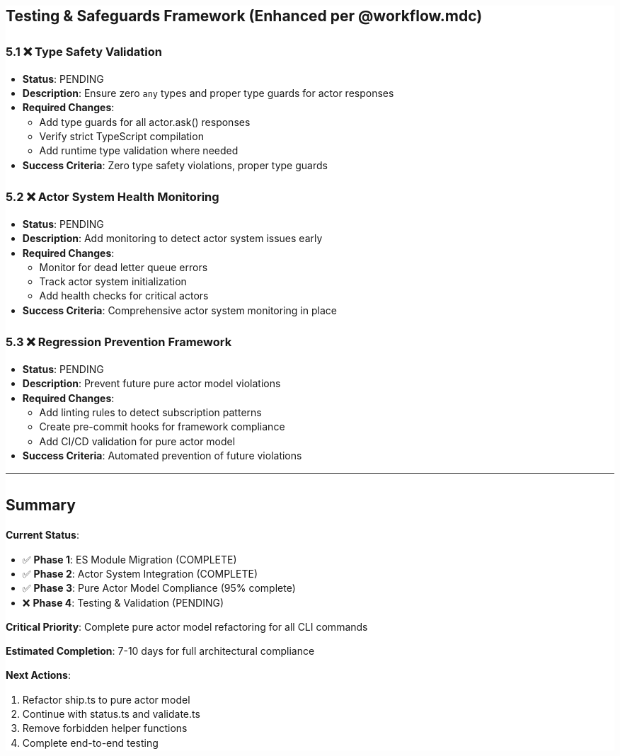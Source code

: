 
## Testing & Safeguards Framework (Enhanced per @workflow.mdc)

### 5.1 ❌ **Type Safety Validation**
- **Status**: PENDING
- **Description**: Ensure zero `any` types and proper type guards for actor responses
- **Required Changes**:
  - Add type guards for all actor.ask() responses
  - Verify strict TypeScript compilation
  - Add runtime type validation where needed
- **Success Criteria**: Zero type safety violations, proper type guards

### 5.2 ❌ **Actor System Health Monitoring**
- **Status**: PENDING
- **Description**: Add monitoring to detect actor system issues early
- **Required Changes**:
  - Monitor for dead letter queue errors
  - Track actor system initialization
  - Add health checks for critical actors
- **Success Criteria**: Comprehensive actor system monitoring in place

### 5.3 ❌ **Regression Prevention Framework**
- **Status**: PENDING
- **Description**: Prevent future pure actor model violations
- **Required Changes**:
  - Add linting rules to detect subscription patterns
  - Create pre-commit hooks for framework compliance
  - Add CI/CD validation for pure actor model
- **Success Criteria**: Automated prevention of future violations

---

## Summary

**Current Status**: 
- ✅ **Phase 1**: ES Module Migration (COMPLETE)
- ✅ **Phase 2**: Actor System Integration (COMPLETE)  
- ✅ **Phase 3**: Pure Actor Model Compliance (95% complete)
- ❌ **Phase 4**: Testing & Validation (PENDING)

**Critical Priority**: Complete pure actor model refactoring for all CLI commands

**Estimated Completion**: 7-10 days for full architectural compliance

**Next Actions**: 
1. Refactor ship.ts to pure actor model
2. Continue with status.ts and validate.ts
3. Remove forbidden helper functions
4. Complete end-to-end testing 